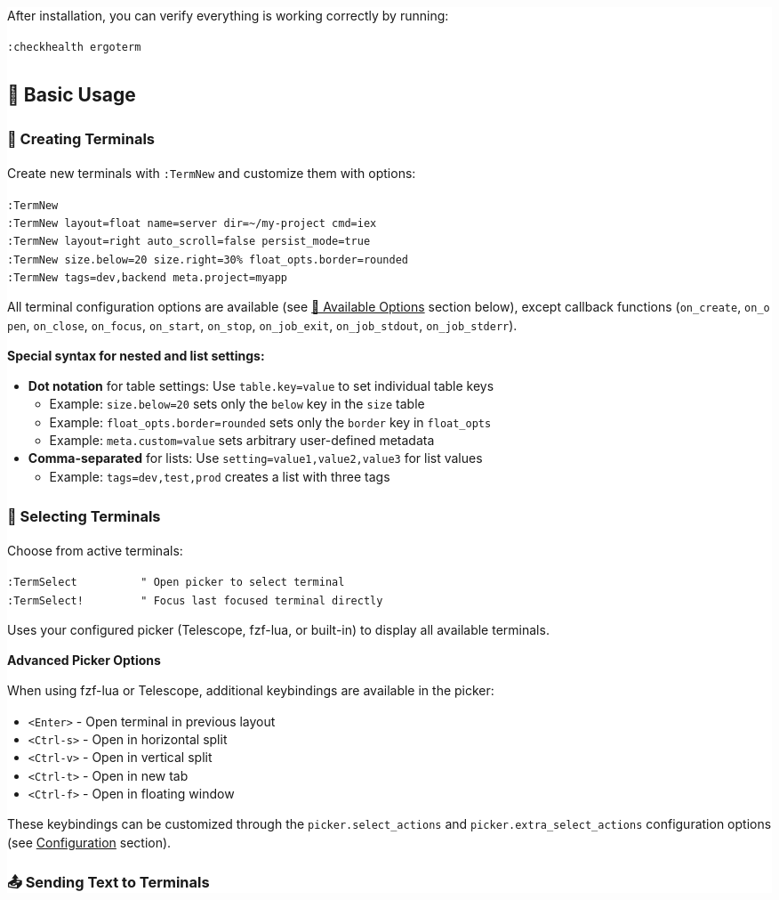 After installation, you can verify everything is working correctly by running:

```vim
:checkhealth ergoterm
```

## 🚀 Basic Usage

### 🔧 Creating Terminals

Create new terminals with `:TermNew` and customize them with options:

```vim
:TermNew
:TermNew layout=float name=server dir=~/my-project cmd=iex
:TermNew layout=right auto_scroll=false persist_mode=true
:TermNew size.below=20 size.right=30% float_opts.border=rounded
:TermNew tags=dev,backend meta.project=myapp
```

All terminal configuration options are available (see [🔧 Available Options](#-available-options) section below), except callback functions (`on_create`, `on_open`, `on_close`, `on_focus`, `on_start`, `on_stop`, `on_job_exit`, `on_job_stdout`, `on_job_stderr`).

**Special syntax for nested and list settings:**
- **Dot notation** for table settings: Use `table.key=value` to set individual table keys
  - Example: `size.below=20` sets only the `below` key in the `size` table
  - Example: `float_opts.border=rounded` sets only the `border` key in `float_opts`
  - Example: `meta.custom=value` sets arbitrary user-defined metadata
- **Comma-separated** for lists: Use `setting=value1,value2,value3` for list values
  - Example: `tags=dev,test,prod` creates a list with three tags

### 🎯 Selecting Terminals

Choose from active terminals:

```vim
:TermSelect          " Open picker to select terminal
:TermSelect!         " Focus last focused terminal directly
```

Uses your configured picker (Telescope, fzf-lua, or built-in) to display all available terminals.

**Advanced Picker Options**

When using fzf-lua or Telescope, additional keybindings are available in the picker:

- `<Enter>` - Open terminal in previous layout
- `<Ctrl-s>` - Open in horizontal split
- `<Ctrl-v>` - Open in vertical split
- `<Ctrl-t>` - Open in new tab
- `<Ctrl-f>` - Open in floating window

These keybindings can be customized through the `picker.select_actions` and `picker.extra_select_actions` configuration options (see [Configuration](#️-configuration) section).

### 📤 Sending Text to Terminals
